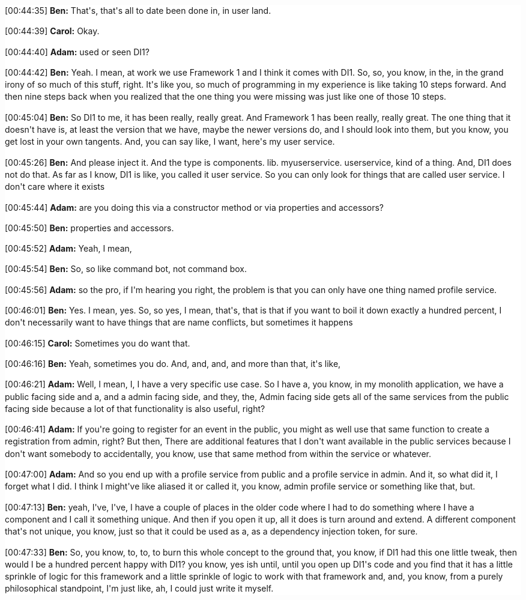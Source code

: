 [00:44:35] **Ben:** That's, that's all to date been done in, in user land.

[00:44:39] **Carol:** Okay.

[00:44:40] **Adam:** used or seen DI1?

[00:44:42] **Ben:** Yeah. I mean, at work we use Framework 1 and I think it comes with DI1. So, so, you know, in the, in the grand irony of so much of this stuff, right. It's like you, so much of programming in my experience is like taking 10 steps forward. And then nine steps back when you realized that the one thing you were missing was just like one of those 10 steps.

[00:45:04] **Ben:** So DI1 to me, it has been really, really great. And Framework 1 has been really, really great. The one thing that it doesn't have is, at least the version that we have, maybe the newer versions do, and I should look into them, but you know, you get lost in your own tangents. And, you can say like, I want, here's my user service.

[00:45:26] **Ben:** And please inject it. And the type is components. lib. myuserservice. userservice, kind of a thing. And, DI1 does not do that. As far as I know, DI1 is like, you called it user service. So you can only look for things that are called user service. I don't care where it exists

[00:45:44] **Adam:** are you doing this via a constructor method or via properties and accessors?

[00:45:50] **Ben:** properties and accessors.

[00:45:52] **Adam:** Yeah, I mean,

[00:45:54] **Ben:** So, so like command bot, not command box.

[00:45:56] **Adam:** so the pro, if I'm hearing you right, the problem is that you can only have one thing named profile service.

[00:46:01] **Ben:** Yes. I mean, yes. So, so yes, I mean, that's, that is that if you want to boil it down exactly a hundred percent, I don't necessarily want to have things that are name conflicts, but sometimes it happens

[00:46:15] **Carol:** Sometimes you do want that.

[00:46:16] **Ben:** Yeah, sometimes you do. And, and, and, and more than that, it's like,

[00:46:21] **Adam:** Well, I mean, I, I have a very specific use case. So I have a, you know, in my monolith application, we have a public facing side and a, and a admin facing side, and they, the, Admin facing side gets all of the same services from the public facing side because a lot of that functionality is also useful, right?

[00:46:41] **Adam:** If you're going to register for an event in the public, you might as well use that same function to create a registration from admin, right? But then, There are additional features that I don't want available in the public services because I don't want somebody to accidentally, you know, use that same method from within the service or whatever.

[00:47:00] **Adam:** And so you end up with a profile service from public and a profile service in admin. And it, so what did it, I forget what I did. I think I might've like aliased it or called it, you know, admin profile service or something like that, but.

[00:47:13] **Ben:** yeah, I've, I've, I have a couple of places in the older code where I had to do something where I have a component and I call it something unique. And then if you open it up, all it does is turn around and extend. A different component that's not unique, you know, just so that it could be used as a, as a dependency injection token, for sure.

[00:47:33] **Ben:** So, you know, to, to, to burn this whole concept to the ground that, you know, if DI1 had this one little tweak, then would I be a hundred percent happy with DI1? you know, yes ish until, until you open up DI1's code and you find that it has a little sprinkle of logic for this framework and a little sprinkle of logic to work with that framework and, and, you know, from a purely philosophical standpoint, I'm just like, ah, I could just write it myself.


[working-code]: https://workingcode.dev/
[working-code-discord]: https://workingcode.dev/discord/
[working-code-instagram]: https://www.instagram.com/workingcodepod/
[working-code-patreon]: https://www.patreon.com/workingcodepod
[working-code-twitter]: https://twitter.com/WorkingCodePod
[github]: https://github.com/WorkingCodePod/workingcode/blob/main/src/episodes/172-building-your-own-standard-library.md